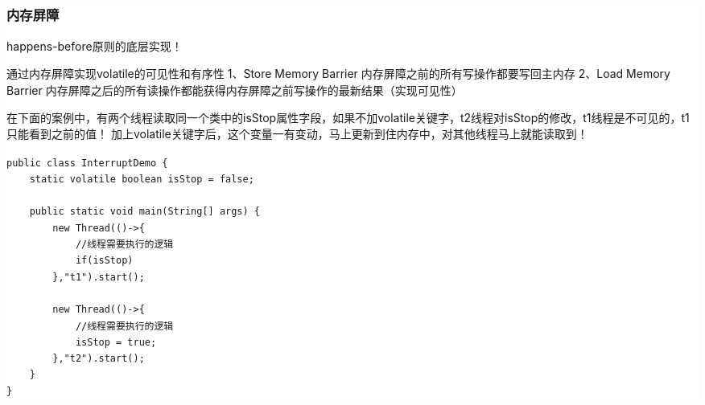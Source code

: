 ### 内存屏障
happens-before原则的底层实现！

通过内存屏障实现volatile的可见性和有序性
1、Store Memory Barrier   内存屏障之前的所有写操作都要写回主内存
2、Load Memory Barrier   内存屏障之后的所有读操作都能获得内存屏障之前写操作的最新结果（实现可见性）



在下面的案例中，有两个线程读取同一个类中的isStop属性字段，如果不加volatile关键字，t2线程对isStop的修改，t1线程是不可见的，t1只能看到之前的值！
加上volatile关键字后，这个变量一有变动，马上更新到住内存中，对其他线程马上就能读取到！
```
public class InterruptDemo {  
    static volatile boolean isStop = false;  
  
    public static void main(String[] args) {  
        new Thread(()->{  
            //线程需要执行的逻辑
            if(isStop)
        },"t1").start();  
  
        new Thread(()->{  
            //线程需要执行的逻辑  
            isStop = true;  
        },"t2").start();  
    }  
}
```

